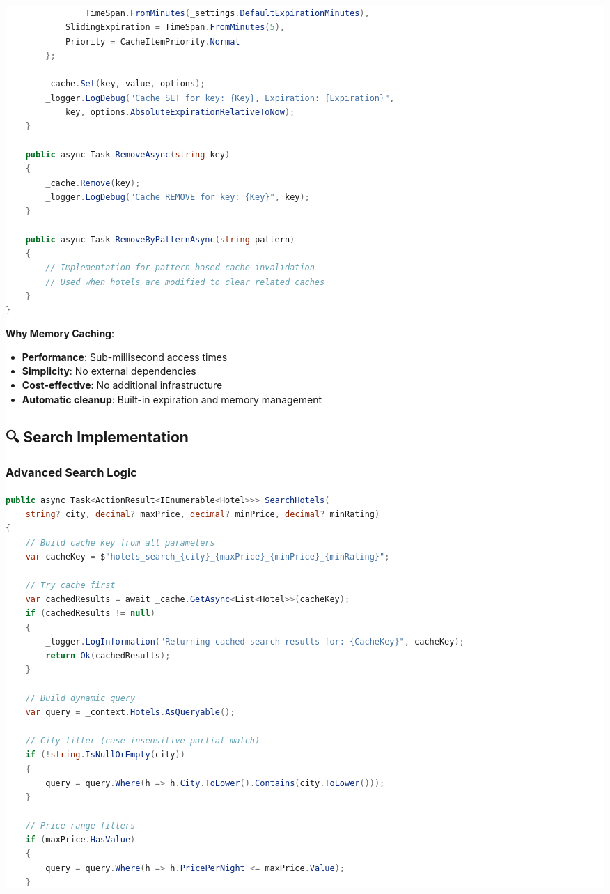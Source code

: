 ```csharp
                TimeSpan.FromMinutes(_settings.DefaultExpirationMinutes),
            SlidingExpiration = TimeSpan.FromMinutes(5),
            Priority = CacheItemPriority.Normal
        };

        _cache.Set(key, value, options);
        _logger.LogDebug("Cache SET for key: {Key}, Expiration: {Expiration}", 
            key, options.AbsoluteExpirationRelativeToNow);
    }

    public async Task RemoveAsync(string key)
    {
        _cache.Remove(key);
        _logger.LogDebug("Cache REMOVE for key: {Key}", key);
    }

    public async Task RemoveByPatternAsync(string pattern)
    {
        // Implementation for pattern-based cache invalidation
        // Used when hotels are modified to clear related caches
    }
}
```

**Why Memory Caching**:
- **Performance**: Sub-millisecond access times
- **Simplicity**: No external dependencies
- **Cost-effective**: No additional infrastructure
- **Automatic cleanup**: Built-in expiration and memory management

## 🔍 Search Implementation

### Advanced Search Logic

```csharp
public async Task<ActionResult<IEnumerable<Hotel>>> SearchHotels(
    string? city, decimal? maxPrice, decimal? minPrice, decimal? minRating)
{
    // Build cache key from all parameters
    var cacheKey = $"hotels_search_{city}_{maxPrice}_{minPrice}_{minRating}";
    
    // Try cache first
    var cachedResults = await _cache.GetAsync<List<Hotel>>(cacheKey);
    if (cachedResults != null)
    {
        _logger.LogInformation("Returning cached search results for: {CacheKey}", cacheKey);
        return Ok(cachedResults);
    }

    // Build dynamic query
    var query = _context.Hotels.AsQueryable();

    // City filter (case-insensitive partial match)
    if (!string.IsNullOrEmpty(city))
    {
        query = query.Where(h => h.City.ToLower().Contains(city.ToLower()));
    }

    // Price range filters
    if (maxPrice.HasValue)
    {
        query = query.Where(h => h.PricePerNight <= maxPrice.Value);
    }
```